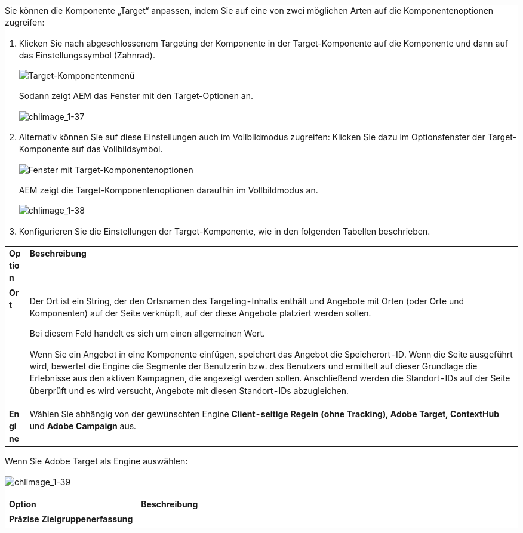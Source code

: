 Sie können die Komponente „Target“ anpassen, indem Sie auf eine von zwei möglichen Arten auf die Komponentenoptionen zugreifen:

1. Klicken Sie nach abgeschlossenem Targeting der Komponente in der Target-Komponente auf die Komponente und dann auf das Einstellungssymbol (Zahnrad).

   ![Target-Komponentenmenü](do-not-localize/chlimage_1-8.png)

   Sodann zeigt AEM das Fenster mit den Target-Optionen an.

   ![chlimage_1-37](assets/chlimage_1-37.png)

1. Alternativ können Sie auf diese Einstellungen auch im Vollbildmodus zugreifen: Klicken Sie dazu im Optionsfenster der Target-Komponente auf das Vollbildsymbol.

   ![Fenster mit Target-Komponentenoptionen](do-not-localize/chlimage_1-9.png)

   AEM zeigt die Target-Komponentenoptionen daraufhin im Vollbildmodus an.

   ![chlimage_1-38](assets/chlimage_1-38.png)

1. Konfigurieren Sie die Einstellungen der Target-Komponente, wie in den folgenden Tabellen beschrieben.

<table>
 <tbody>
  <tr>
   <td><strong>Option</strong></td>
   <td><strong>Beschreibung</strong></td>
  </tr>
  <tr>
   <td><strong>Ort</strong></td>
   <td><p>Der Ort ist ein String, der den Ortsnamen des Targeting-Inhalts enthält und Angebote mit Orten (oder Orte und Komponenten) auf der Seite verknüpft, auf der diese Angebote platziert werden sollen.</p> <p>Bei diesem Feld handelt es sich um einen allgemeinen Wert.</p> <p>Wenn Sie ein Angebot in eine Komponente einfügen, speichert das Angebot die Speicherort-ID. Wenn die Seite ausgeführt wird, bewertet die Engine die Segmente der Benutzerin bzw. des Benutzers und ermittelt auf dieser Grundlage die Erlebnisse aus den aktiven Kampagnen, die angezeigt werden sollen. Anschließend werden die Standort-IDs auf der Seite überprüft und es wird versucht, Angebote mit diesen Standort-IDs abzugleichen.</p> </td>
  </tr>
  <tr>
   <td><strong>Engine</strong></td>
   <td>Wählen Sie abhängig von der gewünschten Engine <strong>Client-seitige Regeln (ohne Tracking), Adobe Target, ContextHub </strong>und<strong> Adobe Campaign</strong> aus.</td>
  </tr>
 </tbody>
</table>

Wenn Sie Adobe Target als Engine auswählen:

![chlimage_1-39](assets/chlimage_1-39.png)

<table>
 <tbody>
  <tr>
   <td><strong>Option</strong></td>
   <td><strong>Beschreibung</strong></td>
  </tr>
  <tr>
   <td><strong>Präzise Zielgruppenerfassung</strong></td>